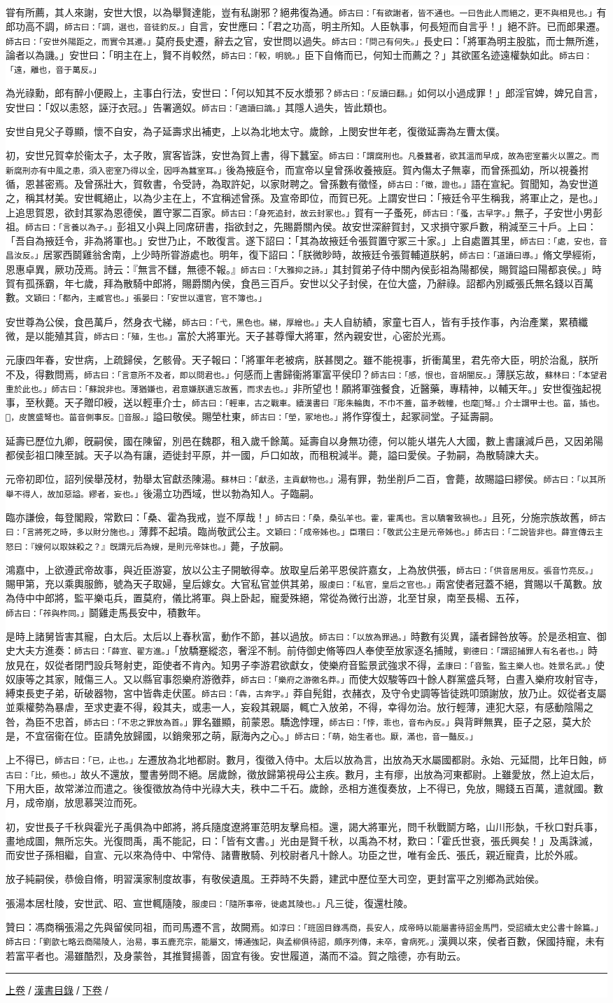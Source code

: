 甞有所薦，其人來謝，安世大恨，以為舉賢達能，豈有私謝邪？絕弗復為通。`師古曰：「有欲謝者，皆不通也。一曰告此人而絕之，更不與相見也。」`有郎功高不調，`師古曰：「調，選也，音徒釣反。」`自言，安世應曰：「君之功高，明主所知。人臣執事，何長短而自言乎！」絕不許。已而郎果遷。`師古曰：「安世外陽距之，而實令其遷。」`莫府長史遷，辭去之官，安世問以過失。`師古曰：「問己有何失。」`長史曰：「將軍為明主股肱，而士無所進，論者以為譏。」安世曰：「明主在上，賢不肖較然，`師古曰：「較，明貌。」`臣下自脩而已，何知士而薦之？」其欲匿名迹遠權埶如此。`師古曰：「遠，離也，音于萬反。」`

為光祿勳，郎有醉小便殿上，主事白行法，安世曰：「何以知其不反水漿邪？`師古曰：「反讀曰翻。」`如何以小過成罪！」郎淫官婢，婢兄自言，安世曰：「奴以恚怒，誣汙衣冠。」告署適奴。`師古曰：「適讀曰謫。」`其隱人過失，皆此類也。

安世自見父子尊顯，懷不自安，為子延壽求出補吏，上以為北地太守。歲餘，上閔安世年老，復徵延壽為左曹太僕。

初，安世兄賀幸於衞太子，太子敗，賔客皆誅，安世為賀上書，得下蠶室。`師古曰：「謂腐刑也。凡養蠶者，欲其溫而早成，故為密室蓄火以置之。而新腐刑亦有中風之患，須入密室乃得以全，因呼為蠶室耳。」`後為掖庭令，而宣帝以皇曾孫收養掖庭。賀內傷太子無辜，而曾孫孤幼，所以視養拊循，恩甚密焉。及曾孫壯大，賀敎書，令受詩，為取許妃，以家財聘之。曾孫數有徵怪，`師古曰：「徵，證也。」`語在宣紀。賀聞知，為安世道之，稱其材美。安世輒絕止，以為少主在上，不宜稱述曾孫。及宣帝即位，而賀已死。上謂安世曰：「掖廷令平生稱我，將軍止之，是也。」上追思賀恩，欲封其冢為恩德侯，置守冢二百家。`師古曰：「身死追封，故云封冢也。」`賀有一子蚤死，`師古曰：「蚤，古早字。」`無子，子安世小男彭祖。`師古曰：「言養以為子。」`彭祖又小與上同席研書，指欲封之，先賜爵關內侯。故安世深辭賀封，又求損守冢戶數，稍減至三十戶。上曰：「吾自為掖廷令，非為將軍也。」安世乃止，不敢復言。遂下詔曰：「其為故掖廷令張賀置守冢三十家。」上自處置其里，`師古曰：「處，安也，音昌汝反。」`居冢西鬬雞翁舍南，上少時所甞游處也。明年，復下詔曰：「朕微眇時，故掖廷令張賀輔道朕躬，`師古曰：「道讀曰導。」`脩文學經術，恩惠卓異，厥功茂焉。詩云：『無言不讎，無德不報。』`師古曰：「大雅抑之詩。」`其封賀弟子侍中關內侯彭祖為陽都侯，賜賀謚曰陽都哀侯。」時賀有孤孫霸，年七歲，拜為散騎中郎將，賜爵關內侯，食邑三百戶。安世以父子封侯，在位大盛，乃辭祿。詔都內別臧張氏無名錢以百萬數。`文穎曰：「都內，主臧官也。」張晏曰：「安世以還官，官不簿也。」`

安世尊為公侯，食邑萬戶，然身衣弋綈，`師古曰：「弋，黑色也。綈，厚繒也。」`夫人自紡績，家童七百人，皆有手技作事，內治產業，累積纖微，是以能殖其貨，`師古曰：「殖，生也。」`富於大將軍光。天子甚尊憚大將軍，然內親安世，心密於光焉。

元康四年春，安世病，上疏歸侯，乞骸骨。天子報曰：「將軍年老被病，朕甚閔之。雖不能視事，折衝萬里，君先帝大臣，明於治亂，朕所不及，得數問焉，`師古曰：「言意所不及者，即以問君也。」`何感而上書歸衞將軍富平侯印？`師古曰：「感，恨也，音胡闇反。」`薄朕忘故，`蘇林曰：「本望君重於此也。」師古曰：「蘇說非也。薄猶嫌也，君意嫌朕遺忘故舊，而求去也。」`非所望也！願將軍強餐食，近醫藥，專精神，以輔天年。」安世復強起視事，至秋薨。天子贈印綬，送以輕車介士，`師古曰：「輕車，古之戰車。續漢書曰『彫朱輪輿，不巾不蓋，菑矛戟幢，也麾𨌥弩。』介士謂甲士也。菑，插也。𨌥，皮篋盛弩也。菑音側事反。𨌥音服。」`謚曰敬侯。賜塋杜東，`師古曰：「塋，冢地也。」`將作穿復土，起冢祠堂。子延壽嗣。

延壽已歷位九卿，旣嗣侯，國在陳留，別邑在魏郡，租入歲千餘萬。延壽自以身無功德，何以能乆堪先人大國，數上書讓減戶邑，又因弟陽都侯彭祖口陳至誠。天子以為有讓，迺徙封平原，并一國，戶口如故，而租稅減半。薨，謚曰愛侯。子勃嗣，為散騎諫大夫。

元帝初即位，詔列侯舉茂材，勃舉太官獻丞陳湯。`蘇林曰：「獻丞，主貢獻物也。」`湯有罪，勃坐削戶二百，會薨，故賜謚曰繆侯。`師古曰：「以其所舉不得人，故加惡謚。繆者，妄也。」`後湯立功西域，世以勃為知人。子臨嗣。

臨亦謙儉，每登閣殿，常歎曰：「桑、霍為我戒，豈不厚哉！」`師古曰：「桑，桑弘羊也。霍，霍禹也。言以驕奢致禍也。」`且死，分施宗族故舊，`師古曰：「言將死之時，多以財分施也。」`薄葬不起墳。臨尚敬武公主。`文穎曰：「成帝姊也。」臣瓚曰：「敬武公主是元帝姊也。」師古曰：「二說皆非也。薛宣傳云主怒曰：『嫂何以取妺殺之？』旣謂元后為嫂，是則元帝妺也。」`薨，子放嗣。

鴻嘉中，上欲遵武帝故事，與近臣游宴，放以公主子開敏得幸。放取皇后弟平恩侯許嘉女，上為放供張，`師古曰：「供音居用反。張音竹亮反。」`賜甲第，充以乘輿服飾，號為天子取婦，皇后嫁女。大官私官並供其弟，`服虔曰：「私官，皇后之官也。」`兩宮使者冠蓋不絕，賞賜以千萬數。放為侍中中郎將，監平樂屯兵，置莫府，儀比將軍。與上卧起，寵愛殊絕，常從為微行出游，北至甘泉，南至長楊、五莋，`師古曰：「莋與柞同。」`鬬雞走馬長安中，積數年。

是時上諸舅皆害其寵，白太后。太后以上春秋富，動作不節，甚以過放。`師古曰：「以放為罪過。」`時數有災異，議者歸咎放等。於是丞相宣、御史大夫方進奏：`師古曰：「薛宣、翟方進。」`「放驕蹇縱恣，奢淫不制。前侍御史脩等四人奉使至放家逐名捕賊，`劉德曰：「謂詔捕罪人有名者也。」`時放見在，奴從者閉門設兵弩射吏，距使者不肯內。知男子李游君欲獻女，使樂府音監景武強求不得，`孟康曰：「音監，監主樂人也。姓景名武。」`使奴康等之其家，賊傷三人。又以縣官事怨樂府游徼莽，`師古曰：「樂府之游徼名莽。」`而使大奴駿等四十餘人群黨盛兵弩，白晝入樂府攻射官寺，縛束長吏子弟，斫破器物，宮中皆犇走伏匿。`師古曰：「犇，古奔字。」`莽自髡鉗，衣赭衣，及守令史調等皆徒跣叩頭謝放，放乃止。奴從者支屬並乘權勢為暴虐，至求吏妻不得，殺其夫，或恚一人，妄殺其親屬，輒亡入放弟，不得，幸得勿治。放行輕薄，連犯大惡，有感動陰陽之咎，為臣不忠首，`師古曰：「不忠之罪放為首。」`罪名雖顯，前蒙恩。驕逸悖理，`師古曰：「悖，乖也，音布內反。」`與背畔無異，臣子之惡，莫大於是，不宜宿衞在位。臣請免放歸國，以銷衆邪之萌，厭海內之心。」`師古曰：「萌，始生者也。厭，滿也，音一豔反。」`

上不得已，`師古曰：「已，止也。」`左遷放為北地都尉。數月，復徵入侍中。太后以放為言，出放為天水屬國都尉。永始、元延間，比年日蝕，`師古曰：「比，頻也。」`故乆不還放，璽書勞問不絕。居歲餘，徵放歸第視母公主疾。數月，主有瘳，出放為河東都尉。上雖愛放，然上迫太后，下用大臣，故常涕泣而遣之。後復徵放為侍中光祿大夫，秩中二千石。歲餘，丞相方進復奏放，上不得已，免放，賜錢五百萬，遣就國。數月，成帝崩，放思慕哭泣而死。

初，安世長子千秋與霍光子禹俱為中郎將，將兵隨度遼將軍范明友擊烏桓。還，謁大將軍光，問千秋戰鬬方略，山川形埶，千秋口對兵事，畫地成圖，無所忘失。光復問禹，禹不能記，曰：「皆有文書。」光由是賢千秋，以禹為不材，歎曰：「霍氏世衰，張氏興矣！」及禹誅滅，而安世子孫相繼，自宣、元以來為侍中、中常侍、諸曹散騎、列校尉者凡十餘人。功臣之世，唯有金氏、張氏，親近寵貴，比於外戚。

放子純嗣侯，恭儉自脩，明習漢家制度故事，有敬侯遺風。王莽時不失爵，建武中歷位至大司空，更封富平之別鄉為武始侯。

張湯本居杜陵，安世武、昭、宣世輒隨陵，`服虔曰：「隨所事帝，徙處其陵也。」`凡三徙，復還杜陵。

贊曰：馮商稱張湯之先與留侯同祖，而司馬遷不言，故闕焉。`如淳曰：「班固目錄馮商，長安人，成帝時以能屬書待詔金馬門，受詔續太史公書十餘篇。」師古曰：「劉歆七略云商陽陵人，治易，事五鹿充宗，能屬文，博通強記，與孟柳俱待詔，頗序列傳，未卒，會病死。」`漢興以來，侯者百數，保國持寵，未有若富平者也。湯雖酷烈，及身蒙咎，其推賢揚善，固宜有後。安世履道，滿而不溢。賀之陰德，亦有助云。

* * *

[上卷](058.md) / [漢書目錄](a02.md) / [下卷](060.md) /			  

    